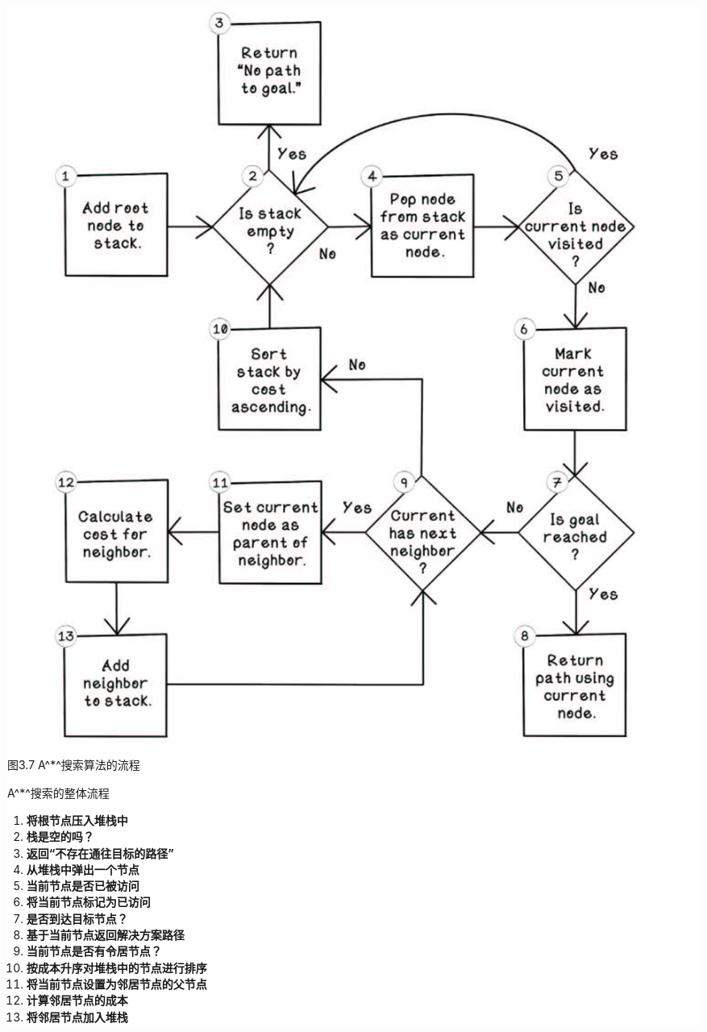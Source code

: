![](./images/3.7.jpg)
    图3.7 A^*^搜索算法的流程

A^*^搜索的整体流程
1. **将根节点压入堆栈中**
2. **栈是空的吗？**
3. **返回“不存在通往目标的路径”**
4. **从堆栈中弹出一个节点**
5. **当前节点是否已被访问**
6. **将当前节点标记为已访问**
7. **是否到达目标节点？**
8. **基于当前节点返回解决方案路径**
9. **当前节点是否有令居节点？**
10. **按成本升序对堆栈中的节点进行排序**
11. **将当前节点设置为邻居节点的父节点**
12. **计算邻居节点的成本**
13. **将邻居节点加入堆栈**
